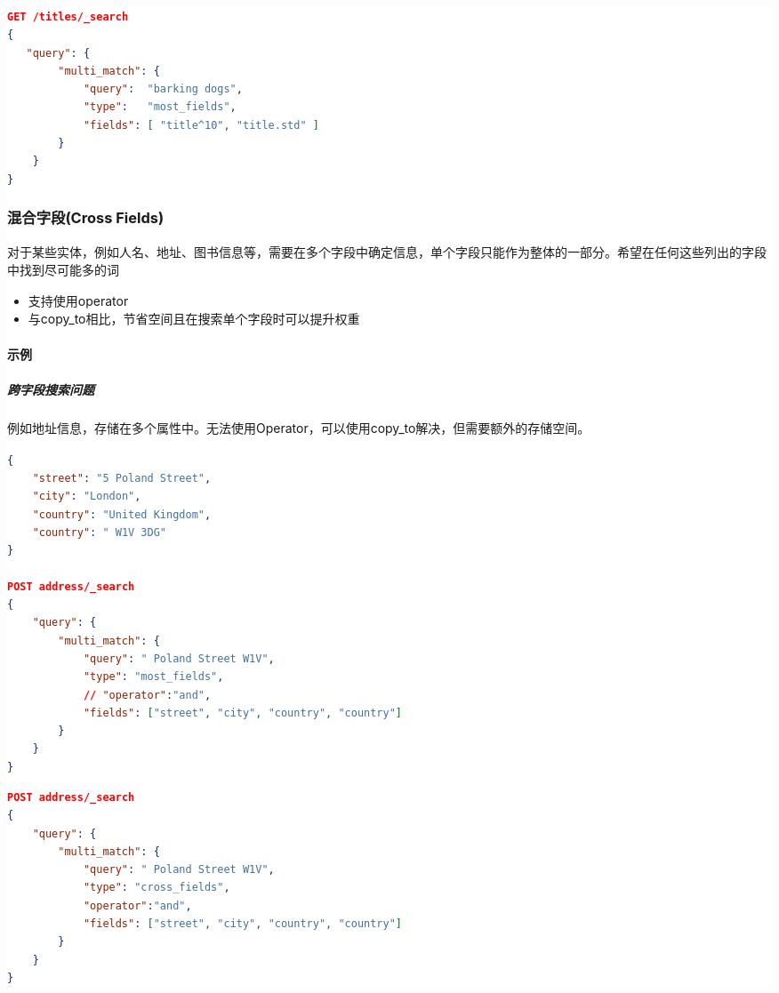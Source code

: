 ``` json
GET /titles/_search
{
   "query": {
        "multi_match": {
            "query":  "barking dogs",
            "type":   "most_fields",
            "fields": [ "title^10", "title.std" ]
        }
    }
}
```

### 混合字段(Cross Fields)
对于某些实体，例如人名、地址、图书信息等，需要在多个字段中确定信息，单个字段只能作为整体的一部分。希望在任何这些列出的字段中找到尽可能多的词
- 支持使用operator
- 与copy_to相比，节省空间且在搜索单个字段时可以提升权重

#### 示例
##### 跨字段搜索问题
例如地址信息，存储在多个属性中。无法使用Operator，可以使用copy_to解决，但需要额外的存储空间。
``` json
{
	"street": "5 Poland Street",
	"city": "London",
	"country": "United Kingdom",
	"country": " W1V 3DG"
}

POST address/_search
{
	"query": {
		"multi_match": {
			"query": " Poland Street W1V",
			"type": "most_fields",
			// "operator":"and",
			"fields": ["street", "city", "country", "country"]
		}
	}
}
```

``` json
POST address/_search
{
	"query": {
		"multi_match": {
			"query": " Poland Street W1V",
			"type": "cross_fields",
			"operator":"and",
			"fields": ["street", "city", "country", "country"]
		}
	}
}
```
